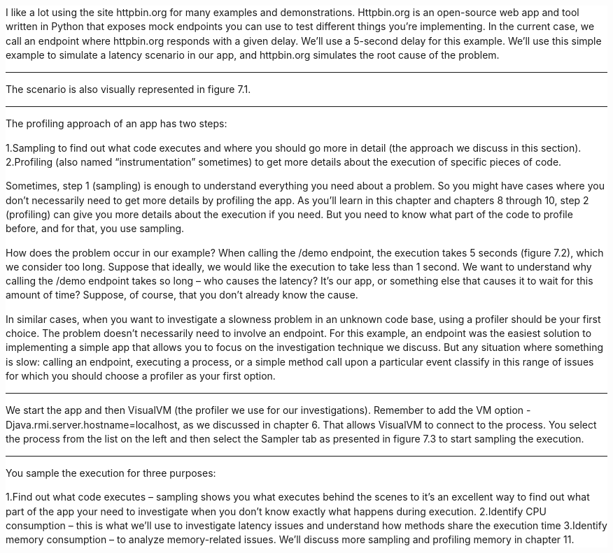 I like a lot using the site httpbin.org for many examples and demonstrations. Httpbin.org is an open-source web app and tool written in Python that exposes mock endpoints you can use to test different things you’re implementing. In the current case, we call an endpoint where httpbin.org responds with a given delay. We’ll use a 5-second delay for this example. We’ll use this simple example to simulate a latency scenario in our app, and httpbin.org simulates the root cause of the problem.

***

The scenario is also visually represented in figure 7.1.

***


The profiling approach of an app has two steps:

1.Sampling to find out what code executes and where you should go more in detail (the approach we discuss in this section).
2.Profiling (also named “instrumentation” sometimes) to get more details about the execution of specific pieces of code.


Sometimes, step 1 (sampling) is enough to understand everything you need about a problem. So you might have cases where you don’t necessarily need to get more details by profiling the app. As you’ll learn in this chapter and chapters 8 through 10, step 2 (profiling) can give you more details about the execution if you need. But you need to know what part of the code to profile before, and for that, you use sampling.

How does the problem occur in our example? When calling the /demo endpoint, the execution takes 5 seconds (figure 7.2), which we consider too long. Suppose that ideally, we would like the execution to take less than 1 second. We want to understand why calling the /demo endpoint takes so long – who causes the latency? It’s our app, or something else that causes it to wait for this amount of time? Suppose, of course, that you don’t already know the cause.

In similar cases, when you want to investigate a slowness problem in an unknown code base, using a profiler should be your first choice. The problem doesn’t necessarily need to involve an endpoint. For this example, an endpoint was the easiest solution to implementing a simple app that allows you to focus on the investigation technique we discuss. But any situation where something is slow: calling an endpoint, executing a process, or a simple method call upon a particular event classify in this range of issues for which you should choose a profiler as your first option.

***

We start the app and then VisualVM (the profiler we use for our investigations). Remember to add the VM option -Djava.rmi.server.hostname=localhost, as we discussed in chapter 6. That allows VisualVM to connect to the process. You select the process from the list on the left and then select the Sampler tab as presented in figure 7.3 to start sampling the execution.

***

You sample the execution for three purposes:

1.Find out what code executes – sampling shows you what executes behind the scenes to it’s an excellent way to find out what part of the app your need to investigate when you don’t know exactly what happens during execution.
2.Identify CPU consumption – this is what we’ll use to investigate latency issues and understand how methods share the execution time
3.Identify memory consumption – to analyze memory-related issues. We’ll discuss more sampling and profiling memory in chapter 11.
